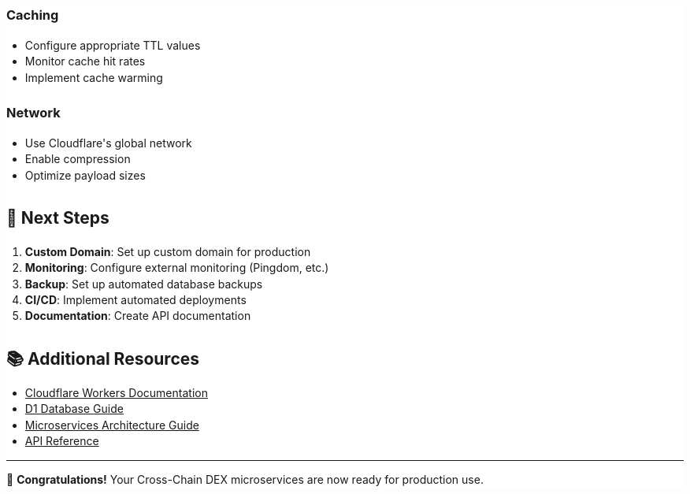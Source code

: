 ### Caching  
- Configure appropriate TTL values
- Monitor cache hit rates
- Implement cache warming

### Network
- Use Cloudflare's global network
- Enable compression
- Optimize payload sizes

## 🎯 Next Steps

1. **Custom Domain**: Set up custom domain for production
2. **Monitoring**: Configure external monitoring (Pingdom, etc.)
3. **Backup**: Set up automated database backups
4. **CI/CD**: Implement automated deployments
5. **Documentation**: Create API documentation

## 📚 Additional Resources

- [Cloudflare Workers Documentation](https://developers.cloudflare.com/workers/)
- [D1 Database Guide](https://developers.cloudflare.com/d1/)
- [Microservices Architecture Guide](./README-MICROSERVICES.md)
- [API Reference](./docs/API_REFERENCE.md)

---

🎉 **Congratulations!** Your Cross-Chain DEX microservices are now ready for production use.